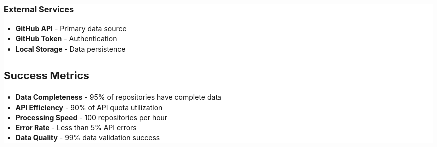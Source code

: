 ### External Services
- **GitHub API** - Primary data source
- **GitHub Token** - Authentication
- **Local Storage** - Data persistence

## Success Metrics

- **Data Completeness** - 95% of repositories have complete data
- **API Efficiency** - 90% of API quota utilization
- **Processing Speed** - 100 repositories per hour
- **Error Rate** - Less than 5% API errors
- **Data Quality** - 99% data validation success

